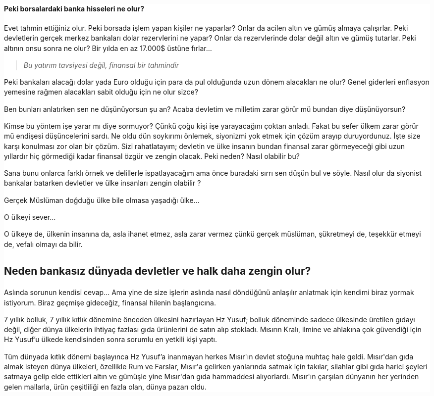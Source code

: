 #### Peki borsalardaki banka hisseleri ne olur?

Evet tahmin ettiğiniz olur. Peki borsada işlem yapan kişiler ne yaparlar? Onlar da acilen altın ve gümüş almaya
çalışırlar. Peki devletlerin gerçek merkez bankaları dolar rezervlerini ne yapar? Onlar da rezervlerinde dolar değil
altın ve gümüş tutarlar. Peki altının onsu sonra ne olur? Bir yılda en az 17.000$ üstüne fırlar…

> *Bu yatırım tavsiyesi değil, finansal bir tahmindir*

Peki bankaları alacağı dolar yada Euro olduğu için para da pul olduğunda uzun dönem alacakları ne olur? Genel giderleri
enflasyon yemesine rağmen alacakları sabit olduğu için ne olur sizce?

Ben bunları anlatırken sen ne düşünüyorsun şu an? Acaba devletim ve milletim zarar görür mü bundan diye düşünüyorsun?

Kimse bu yöntem işe yarar mı diye sormuyor? Çünkü çoğu kişi işe yarayacağını çoktan anladı. Fakat bu sefer ülkem zarar
görür mü endişesi düşüncelerini sardı. Ne oldu dün soykırımı önlemek, siyonizmi yok etmek için çözüm arayıp
duruyordunuz. İşte size karşı konulması zor olan bir çözüm. Sizi rahatlatayım; devletin ve ülke insanın bundan finansal
zarar görmeyeceği gibi uzun yıllardır hiç görmediği kadar finansal özgür ve zengin olacak. Peki neden? Nasıl olabilir
bu?

Sana bunu onlarca farklı örnek ve delillerle ispatlayacağım ama önce buradaki sırrı sen düşün bul ve söyle. Nasıl
olur da siyonist bankalar batarken devletler ve ülke insanları zengin olabilir ?

Gerçek Müslüman doğduğu ülke bile olmasa yaşadığı ülke…

O ülkeyi sever…

O ülkeye de, ülkenin insanına da, asla ihanet etmez, asla zarar vermez çünkü gerçek müslüman, şükretmeyi de, teşekkür
etmeyi de, vefalı olmayı da bilir.

## Neden bankasız dünyada devletler ve halk daha zengin olur?

Aslında sorunun kendisi cevap... Ama yine de size işlerin aslında nasıl döndüğünü anlaşılır anlatmak için kendimi biraz
yormak istiyorum. Biraz geçmişe gideceğiz, finansal hilenin başlangıcına.

7 yıllık bolluk, 7 yıllık kıtlık dönemine önceden ülkesini hazırlayan Hz Yusuf; bolluk döneminde sadece ülkesinde
üretilen gıdayı değil, diğer dünya ülkelerin ihtiyaç fazlası gıda ürünlerini de satın alıp stokladı. Mısırın Kralı,
ilmine ve ahlakına çok güvendiği için Hz Yusuf’u ülkede kendisinden sonra sorumlu en yetkili kişi yaptı.

Tüm dünyada kıtlık dönemi başlayınca Hz Yusuf’a inanmayan herkes Mısır'ın devlet stoğuna muhtaç hale geldi. Mısır'dan
gıda almak isteyen dünya ülkeleri, özellikle Rum ve Farslar, Mısır'a gelirken yanlarında satmak için takılar, silahlar
gibi gıda harici şeyleri satmaya gelip elde ettikleri altın ve gümüşle yine Mısır'dan gıda hammaddesi alıyorlardı.
Mısır'ın çarşıları dünyanın her yerinden gelen mallarla, ürün çeşitliliği en fazla olan, dünya pazarı oldu.
